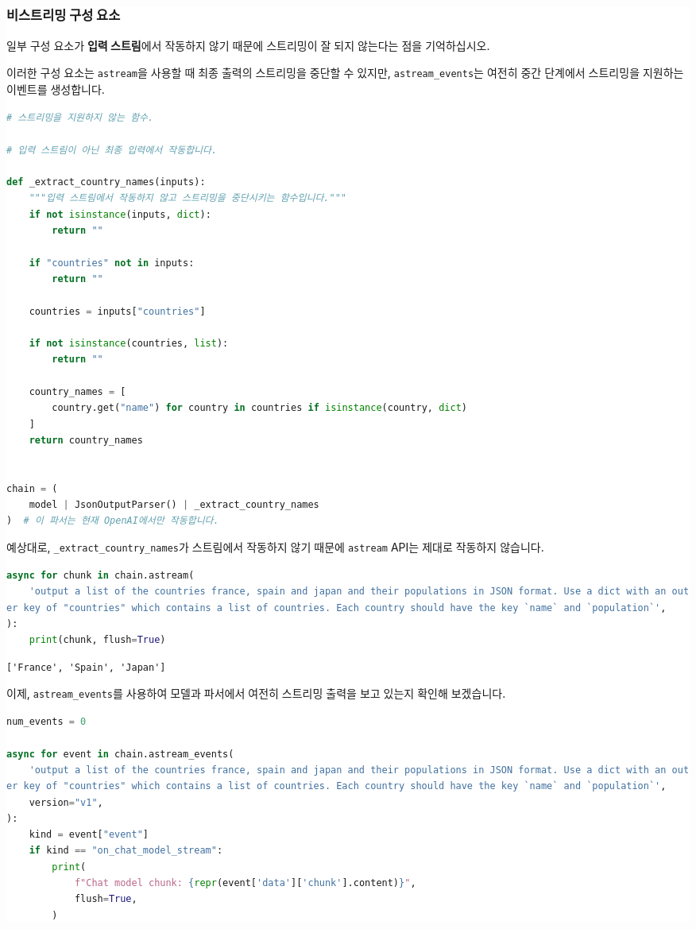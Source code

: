 ### 비스트리밍 구성 요소

일부 구성 요소가 **입력 스트림**에서 작동하지 않기 때문에 스트리밍이 잘 되지 않는다는 점을 기억하십시오.

이러한 구성 요소는 `astream`을 사용할 때 최종 출력의 스트리밍을 중단할 수 있지만, `astream_events`는 여전히 중간 단계에서 스트리밍을 지원하는 이벤트를 생성합니다.

```python
# 스트리밍을 지원하지 않는 함수.

# 입력 스트림이 아닌 최종 입력에서 작동합니다.

def _extract_country_names(inputs):
    """입력 스트림에서 작동하지 않고 스트리밍을 중단시키는 함수입니다."""
    if not isinstance(inputs, dict):
        return ""

    if "countries" not in inputs:
        return ""

    countries = inputs["countries"]

    if not isinstance(countries, list):
        return ""

    country_names = [
        country.get("name") for country in countries if isinstance(country, dict)
    ]
    return country_names


chain = (
    model | JsonOutputParser() | _extract_country_names
)  # 이 파서는 현재 OpenAI에서만 작동합니다.
```

예상대로, `_extract_country_names`가 스트림에서 작동하지 않기 때문에 `astream` API는 제대로 작동하지 않습니다.

```python
async for chunk in chain.astream(
    'output a list of the countries france, spain and japan and their populations in JSON format. Use a dict with an outer key of "countries" which contains a list of countries. Each country should have the key `name` and `population`',
):
    print(chunk, flush=True)
```

```output
['France', 'Spain', 'Japan']
```

이제, `astream_events`를 사용하여 모델과 파서에서 여전히 스트리밍 출력을 보고 있는지 확인해 보겠습니다.

```python
num_events = 0

async for event in chain.astream_events(
    'output a list of the countries france, spain and japan and their populations in JSON format. Use a dict with an outer key of "countries" which contains a list of countries. Each country should have the key `name` and `population`',
    version="v1",
):
    kind = event["event"]
    if kind == "on_chat_model_stream":
        print(
            f"Chat model chunk: {repr(event['data']['chunk'].content)}",
            flush=True,
        )
```